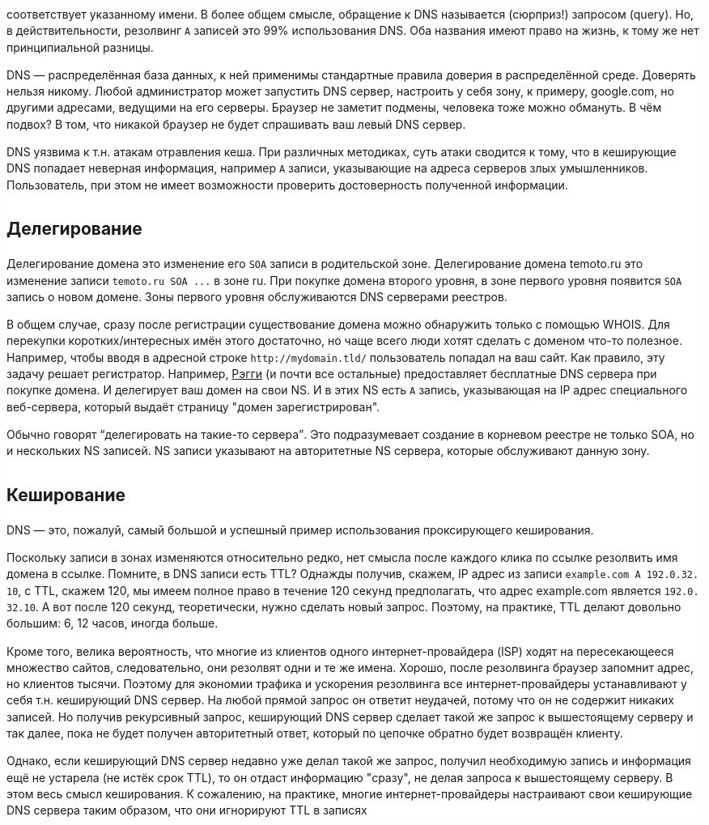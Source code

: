    соответствует указанному имени. В более общем смысле, обращение к DNS называется (сюрприз!) запросом (query).
   Но, в действительности, резолвинг <code>A</code> записей это 99% использования DNS.
   Оба названия имеют право на жизнь, к тому же нет принципиальной разницы.
<p>DNS &mdash; распределённая база данных, к ней применимы стандартные правила доверия в распределённой среде.
   Доверять нельзя никому. Любой администратор может запустить DNS сервер, настроить у себя зону,
   к примеру, google.com, но другими адресами, ведущими на его серверы. Браузер не заметит подмены, человека тоже можно обмануть.
   В чём подвох? В том, что никакой браузер не будет спрашивать ваш левый DNS сервер.
<p>DNS уязвима к т.н. атакам отравления кеша. При различных методиках, суть атаки сводится к тому, что в кеширующие DNS
   попадает неверная информация, например <code>A</code> записи, указывающие на адреса серверов злых умышленников.
   Пользователь, при этом не имеет возможности проверить достоверность полученной информации.
<h2>Делегирование</h2>
<p>Делегирование домена это изменение его <code>SOA</code> записи в родительской зоне.
   Делегирование домена temoto.ru это изменение записи <code>temoto.ru SOA ...</code> в зоне ru. При покупке домена второго уровня, в зоне
   первого уровня появится <code>SOA</code> запись о новом домене. Зоны первого уровня обслуживаются DNS серверами реестров.
<p>В общем случае, сразу после регистрации существование домена можно обнаружить только с помощью WHOIS. Для перекупки
   коротких/интересных имён этого достаточно, но чаще всего люди хотят сделать с доменом что-то полезное.
   Например, чтобы вводя в адресной строке <code>http://mydomain.tld/</code> пользователь попадал на ваш сайт.
   Как правило, эту задачу решает регистратор. Например, <a href="http://reggi.ru/" rel=external>Рэгги</a> (и почти все остальные)
   предоставляет бесплатные DNS сервера при покупке домена. И делегирует ваш домен на свои NS. И в этих NS есть <code>A</code> запись,
   указывающая на IP адрес специального веб-сервера, который выдаёт страницу "домен зарегистрирован".
<p>Обычно говорят <q>делегировать на такие-то сервера</q>. Это подразумевает создание в корневом реестре не только SOA, но и нескольких NS записей.
   NS записи указывают на авторитетные NS сервера, которые обслуживают данную зону.
<h2>Кеширование</h2>
<p>DNS &mdash; это, пожалуй, самый большой и успешный пример использования проксирующего кеширования.
<p>Поскольку записи в зонах изменяются относительно редко, нет смысла после каждого клика по ссылке резолвить имя домена в ссылке.
   Помните, в DNS записи есть TTL? Однажды получив, скажем, IP адрес из записи <code>example.com A 192.0.32.10</code>, с TTL,
   скажем 120, мы имеем полное право в течение 120 секунд предполагать, что адрес example.com является <code>192.0.32.10</code>.
   А вот после 120 секунд, теоретически, нужно сделать новый запрос. Поэтому, на практике, TTL делают довольно большим: 6, 12 часов, иногда больше.
<p>Кроме того, велика вероятность, что многие из клиентов одного интернет-провайдера (ISP) ходят на пересекающееся множество сайтов,
   следовательно, они резолвят одни и те же имена. Хорошо, после резолвинга браузер запомнит адрес, но клиентов тысячи.
   Поэтому для экономии трафика и ускорения резолвинга все интернет-провайдеры устанавливают у себя т.н. кеширующий DNS сервер.
   На любой прямой запрос он ответит неудачей, потому что он не содержит никаких записей. Но получив рекурсивный запрос,
   кеширующий DNS сервер сделает такой же запрос к вышестоящему серверу и так далее, пока не будет получен авторитетный ответ,
   который по цепочке обратно будет возвращён клиенту.
<p>Однако, если кеширующий DNS сервер недавно уже делал такой же запрос, получил необходимую запись и информация ещё не
   устарела (не истёк срок TTL), то он отдаст информацию "сразу", не делая запроса к вышестоящему серверу. В этом весь смысл кеширования.
   К сожалению, на практике, многие интернет-провайдеры настраивают свои кеширующие DNS сервера таким образом, что они игнорируют TTL в записях